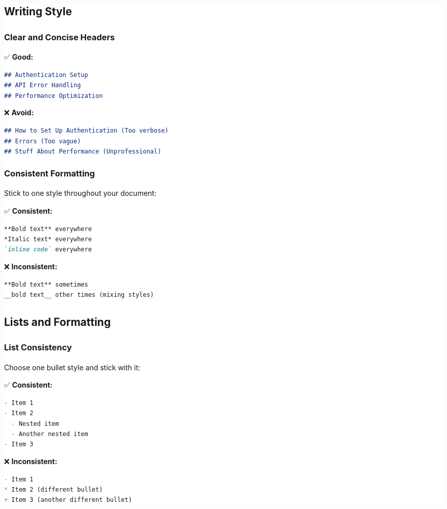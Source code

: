 ## Writing Style

### Clear and Concise Headers

✅ **Good:**
```markdown
## Authentication Setup
## API Error Handling
## Performance Optimization
```

❌ **Avoid:**
```markdown
## How to Set Up Authentication (Too verbose)
## Errors (Too vague)
## Stuff About Performance (Unprofessional)
```

### Consistent Formatting

Stick to one style throughout your document:

✅ **Consistent:**
```markdown
**Bold text** everywhere
*Italic text* everywhere
`inline code` everywhere
```

❌ **Inconsistent:**
```markdown
**Bold text** sometimes
__bold text__ other times (mixing styles)
```

## Lists and Formatting

### List Consistency

Choose one bullet style and stick with it:

✅ **Consistent:**
```markdown
- Item 1
- Item 2
  - Nested item
  - Another nested item
- Item 3
```

❌ **Inconsistent:**
```markdown
- Item 1
* Item 2 (different bullet)
+ Item 3 (another different bullet)
```
